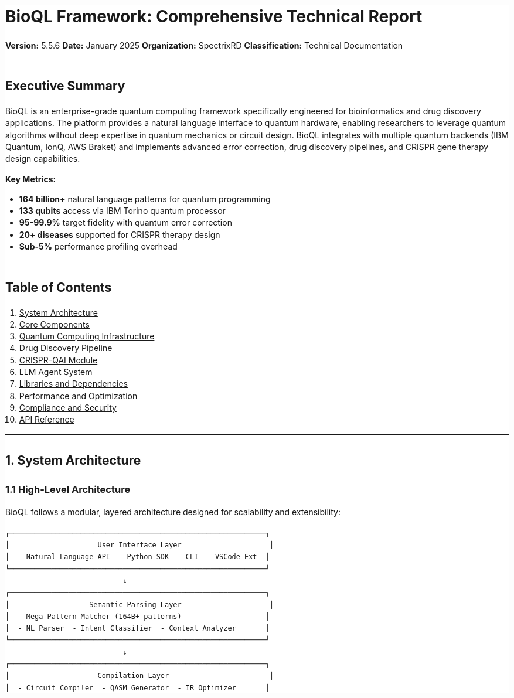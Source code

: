 # BioQL Framework: Comprehensive Technical Report

**Version:** 5.5.6
**Date:** January 2025
**Organization:** SpectrixRD
**Classification:** Technical Documentation

---

## Executive Summary

BioQL is an enterprise-grade quantum computing framework specifically engineered for bioinformatics and drug discovery applications. The platform provides a natural language interface to quantum hardware, enabling researchers to leverage quantum algorithms without deep expertise in quantum mechanics or circuit design. BioQL integrates with multiple quantum backends (IBM Quantum, IonQ, AWS Braket) and implements advanced error correction, drug discovery pipelines, and CRISPR gene therapy design capabilities.

**Key Metrics:**
- **164 billion+** natural language patterns for quantum programming
- **133 qubits** access via IBM Torino quantum processor
- **95-99.9%** target fidelity with quantum error correction
- **20+ diseases** supported for CRISPR therapy design
- **Sub-5%** performance profiling overhead

---

## Table of Contents

1. [System Architecture](#1-system-architecture)
2. [Core Components](#2-core-components)
3. [Quantum Computing Infrastructure](#3-quantum-computing-infrastructure)
4. [Drug Discovery Pipeline](#4-drug-discovery-pipeline)
5. [CRISPR-QAI Module](#5-crispr-qai-module)
6. [LLM Agent System](#6-llm-agent-system)
7. [Libraries and Dependencies](#7-libraries-and-dependencies)
8. [Performance and Optimization](#8-performance-and-optimization)
9. [Compliance and Security](#9-compliance-and-security)
10. [API Reference](#10-api-reference)

---

## 1. System Architecture

### 1.1 High-Level Architecture

BioQL follows a modular, layered architecture designed for scalability and extensibility:

```
┌─────────────────────────────────────────────────────────────┐
│                     User Interface Layer                     │
│  - Natural Language API  - Python SDK  - CLI  - VSCode Ext  │
└─────────────────────────────────────────────────────────────┘
                            ↓
┌─────────────────────────────────────────────────────────────┐
│                   Semantic Parsing Layer                     │
│  - Mega Pattern Matcher (164B+ patterns)                    │
│  - NL Parser  - Intent Classifier  - Context Analyzer       │
└─────────────────────────────────────────────────────────────┘
                            ↓
┌─────────────────────────────────────────────────────────────┐
│                     Compilation Layer                        │
│  - Circuit Compiler  - QASM Generator  - IR Optimizer       │
```